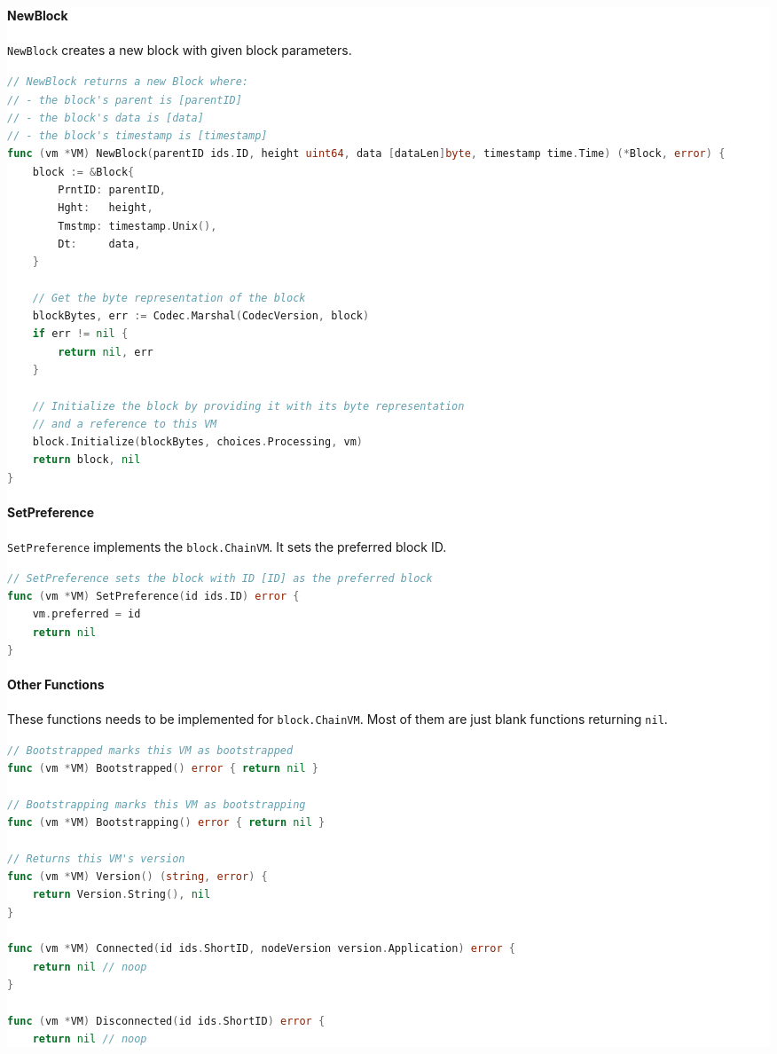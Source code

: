 

#### NewBlock

`NewBlock` creates a new block with given block parameters.

```go title="/timestampvm/vm.go"
// NewBlock returns a new Block where:
// - the block's parent is [parentID]
// - the block's data is [data]
// - the block's timestamp is [timestamp]
func (vm *VM) NewBlock(parentID ids.ID, height uint64, data [dataLen]byte, timestamp time.Time) (*Block, error) {
	block := &Block{
		PrntID: parentID,
		Hght:   height,
		Tmstmp: timestamp.Unix(),
		Dt:     data,
	}

	// Get the byte representation of the block
	blockBytes, err := Codec.Marshal(CodecVersion, block)
	if err != nil {
		return nil, err
	}

	// Initialize the block by providing it with its byte representation
	// and a reference to this VM
	block.Initialize(blockBytes, choices.Processing, vm)
	return block, nil
}
```

#### SetPreference
`SetPreference` implements the `block.ChainVM`. It sets the preferred block ID.

```go title="/timestampvm/vm.go"
// SetPreference sets the block with ID [ID] as the preferred block
func (vm *VM) SetPreference(id ids.ID) error {
	vm.preferred = id
	return nil
}
```

#### Other Functions

These functions needs to be implemented for `block.ChainVM`. Most of them are just blank functions returning `nil`.

```go title="/timestampvm/vm.go"
// Bootstrapped marks this VM as bootstrapped
func (vm *VM) Bootstrapped() error { return nil }

// Bootstrapping marks this VM as bootstrapping
func (vm *VM) Bootstrapping() error { return nil }

// Returns this VM's version
func (vm *VM) Version() (string, error) {
	return Version.String(), nil
}

func (vm *VM) Connected(id ids.ShortID, nodeVersion version.Application) error {
	return nil // noop
}

func (vm *VM) Disconnected(id ids.ShortID) error {
	return nil // noop
```